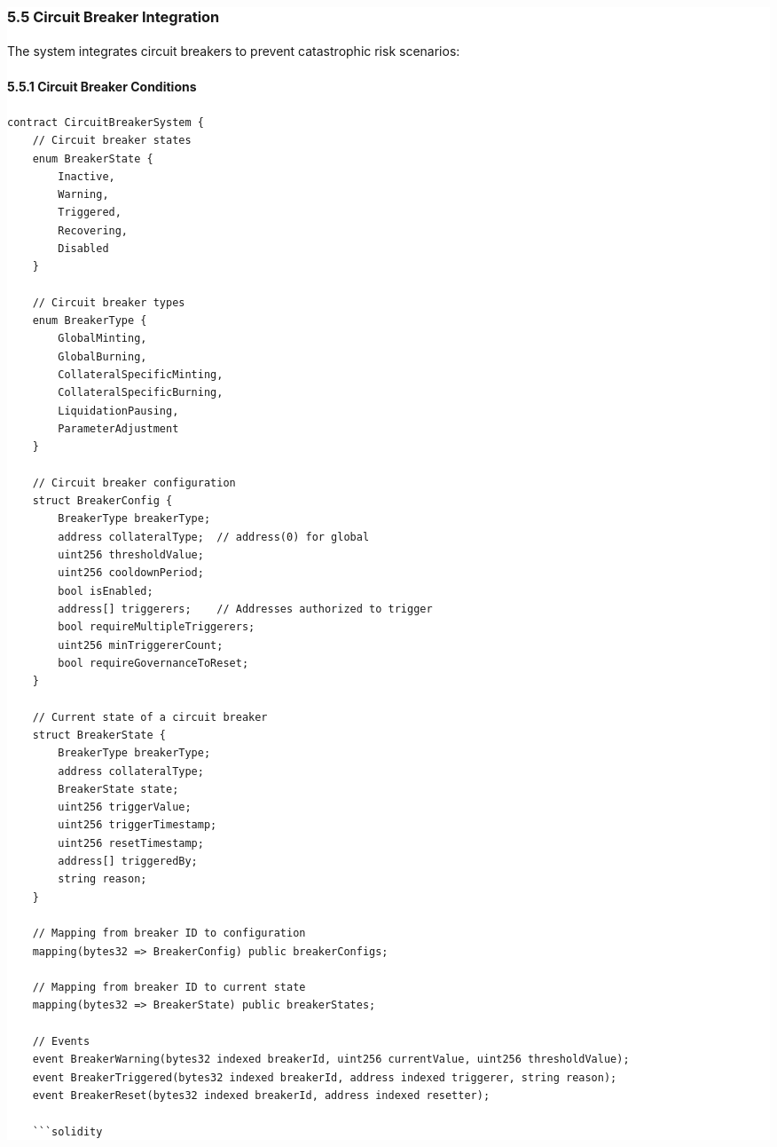 ### 5.5 Circuit Breaker Integration

The system integrates circuit breakers to prevent catastrophic risk scenarios:

#### 5.5.1 Circuit Breaker Conditions

````solidity
contract CircuitBreakerSystem {
    // Circuit breaker states
    enum BreakerState {
        Inactive,
        Warning,
        Triggered,
        Recovering,
        Disabled
    }

    // Circuit breaker types
    enum BreakerType {
        GlobalMinting,
        GlobalBurning,
        CollateralSpecificMinting,
        CollateralSpecificBurning,
        LiquidationPausing,
        ParameterAdjustment
    }

    // Circuit breaker configuration
    struct BreakerConfig {
        BreakerType breakerType;
        address collateralType;  // address(0) for global
        uint256 thresholdValue;
        uint256 cooldownPeriod;
        bool isEnabled;
        address[] triggerers;    // Addresses authorized to trigger
        bool requireMultipleTriggerers;
        uint256 minTriggererCount;
        bool requireGovernanceToReset;
    }

    // Current state of a circuit breaker
    struct BreakerState {
        BreakerType breakerType;
        address collateralType;
        BreakerState state;
        uint256 triggerValue;
        uint256 triggerTimestamp;
        uint256 resetTimestamp;
        address[] triggeredBy;
        string reason;
    }

    // Mapping from breaker ID to configuration
    mapping(bytes32 => BreakerConfig) public breakerConfigs;

    // Mapping from breaker ID to current state
    mapping(bytes32 => BreakerState) public breakerStates;

    // Events
    event BreakerWarning(bytes32 indexed breakerId, uint256 currentValue, uint256 thresholdValue);
    event BreakerTriggered(bytes32 indexed breakerId, address indexed triggerer, string reason);
    event BreakerReset(bytes32 indexed breakerId, address indexed resetter);

    ```solidity
````